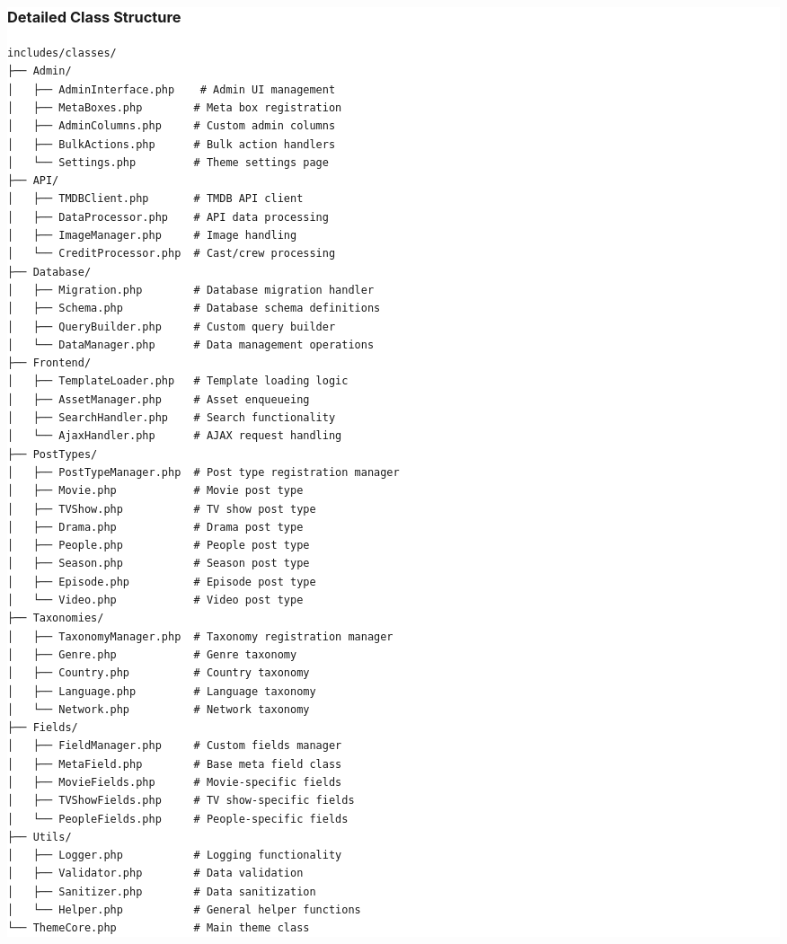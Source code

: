 ```
```

### Detailed Class Structure
```
includes/classes/
├── Admin/
│   ├── AdminInterface.php    # Admin UI management
│   ├── MetaBoxes.php        # Meta box registration
│   ├── AdminColumns.php     # Custom admin columns
│   ├── BulkActions.php      # Bulk action handlers
│   └── Settings.php         # Theme settings page
├── API/
│   ├── TMDBClient.php       # TMDB API client
│   ├── DataProcessor.php    # API data processing
│   ├── ImageManager.php     # Image handling
│   └── CreditProcessor.php  # Cast/crew processing
├── Database/
│   ├── Migration.php        # Database migration handler
│   ├── Schema.php           # Database schema definitions
│   ├── QueryBuilder.php     # Custom query builder
│   └── DataManager.php      # Data management operations
├── Frontend/
│   ├── TemplateLoader.php   # Template loading logic
│   ├── AssetManager.php     # Asset enqueueing
│   ├── SearchHandler.php    # Search functionality
│   └── AjaxHandler.php      # AJAX request handling
├── PostTypes/
│   ├── PostTypeManager.php  # Post type registration manager
│   ├── Movie.php            # Movie post type
│   ├── TVShow.php           # TV show post type
│   ├── Drama.php            # Drama post type
│   ├── People.php           # People post type
│   ├── Season.php           # Season post type
│   ├── Episode.php          # Episode post type
│   └── Video.php            # Video post type
├── Taxonomies/
│   ├── TaxonomyManager.php  # Taxonomy registration manager
│   ├── Genre.php            # Genre taxonomy
│   ├── Country.php          # Country taxonomy
│   ├── Language.php         # Language taxonomy
│   └── Network.php          # Network taxonomy
├── Fields/
│   ├── FieldManager.php     # Custom fields manager
│   ├── MetaField.php        # Base meta field class
│   ├── MovieFields.php      # Movie-specific fields
│   ├── TVShowFields.php     # TV show-specific fields
│   └── PeopleFields.php     # People-specific fields
├── Utils/
│   ├── Logger.php           # Logging functionality
│   ├── Validator.php        # Data validation
│   ├── Sanitizer.php        # Data sanitization
│   └── Helper.php           # General helper functions
└── ThemeCore.php            # Main theme class
```

